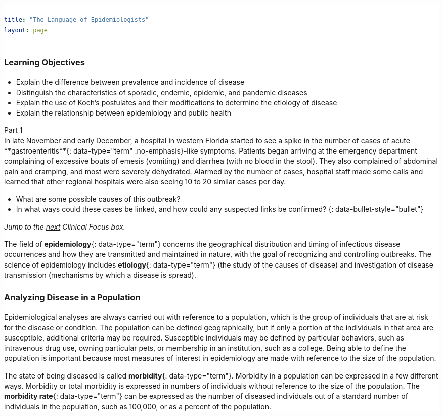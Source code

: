 ```yaml
---
title: "The Language of Epidemiologists"
layout: page
---
```



### Learning Objectives

* Explain the difference between prevalence and incidence of disease
* Distinguish the characteristics of sporadic, endemic, epidemic, and pandemic diseases
* Explain the use of Koch’s postulates and their modifications to determine the etiology of disease
* Explain the relationship between epidemiology and public health

<div data-type="note" class="microbiology clinical-focus-opener" markdown="1">
<div data-type="title">
Part 1
</div>
In late November and early December, a hospital in western Florida started to see a spike in the number of cases of acute **gastroenteritis**{: data-type="term" .no-emphasis}-like symptoms. Patients began arriving at the emergency department complaining of excessive bouts of emesis (vomiting) and diarrhea (with no blood in the stool). They also complained of abdominal pain and cramping, and most were severely dehydrated. Alarmed by the number of cases, hospital staff made some calls and learned that other regional hospitals were also seeing 10 to 20 similar cases per day.

* What are some possible causes of this outbreak?
* In what ways could these cases be linked, and how could any suspected links be confirmed?
{: data-bullet-style="bullet"}

*Jump to the [next](#fs-id1167656775125) Clinical Focus box.*

</div>

The field of **epidemiology**{: data-type="term"} concerns the geographical distribution and timing of infectious disease occurrences and how they are transmitted and maintained in nature, with the goal of recognizing and controlling outbreaks. The science of epidemiology includes **etiology**{: data-type="term"} (the study of the causes of disease) and investigation of disease transmission (mechanisms by which a disease is spread).

### Analyzing Disease in a Population

Epidemiological analyses are always carried out with reference to a population, which is the group of individuals that are at risk for the disease or condition. The population can be defined geographically, but if only a portion of the individuals in that area are susceptible, additional criteria may be required. Susceptible individuals may be defined by particular behaviors, such as intravenous drug use, owning particular pets, or membership in an institution, such as a college. Being able to define the population is important because most measures of interest in epidemiology are made with reference to the size of the population.

The state of being diseased is called **morbidity**{: data-type="term"}. Morbidity in a population can be expressed in a few different ways. Morbidity or total morbidity is expressed in numbers of individuals without reference to the size of the population. The **morbidity rate**{: data-type="term"} can be expressed as the number of diseased individuals out of a standard number of individuals in the population, such as 100,000, or as a percent of the population.
